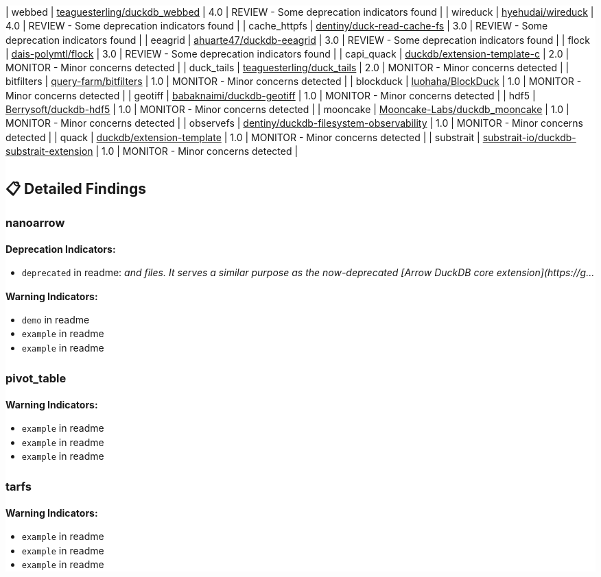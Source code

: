 | webbed | [teaguesterling/duckdb_webbed](https://github.com/teaguesterling/duckdb_webbed) | 4.0 | REVIEW - Some deprecation indicators found |
| wireduck | [hyehudai/wireduck](https://github.com/hyehudai/wireduck) | 4.0 | REVIEW - Some deprecation indicators found |
| cache_httpfs | [dentiny/duck-read-cache-fs](https://github.com/dentiny/duck-read-cache-fs) | 3.0 | REVIEW - Some deprecation indicators found |
| eeagrid | [ahuarte47/duckdb-eeagrid](https://github.com/ahuarte47/duckdb-eeagrid) | 3.0 | REVIEW - Some deprecation indicators found |
| flock | [dais-polymtl/flock](https://github.com/dais-polymtl/flock) | 3.0 | REVIEW - Some deprecation indicators found |
| capi_quack | [duckdb/extension-template-c](https://github.com/duckdb/extension-template-c) | 2.0 | MONITOR - Minor concerns detected |
| duck_tails | [teaguesterling/duck_tails](https://github.com/teaguesterling/duck_tails) | 2.0 | MONITOR - Minor concerns detected |
| bitfilters | [query-farm/bitfilters](https://github.com/query-farm/bitfilters) | 1.0 | MONITOR - Minor concerns detected |
| blockduck | [luohaha/BlockDuck](https://github.com/luohaha/BlockDuck) | 1.0 | MONITOR - Minor concerns detected |
| geotiff | [babaknaimi/duckdb-geotiff](https://github.com/babaknaimi/duckdb-geotiff) | 1.0 | MONITOR - Minor concerns detected |
| hdf5 | [Berrysoft/duckdb-hdf5](https://github.com/Berrysoft/duckdb-hdf5) | 1.0 | MONITOR - Minor concerns detected |
| mooncake | [Mooncake-Labs/duckdb_mooncake](https://github.com/Mooncake-Labs/duckdb_mooncake) | 1.0 | MONITOR - Minor concerns detected |
| observefs | [dentiny/duckdb-filesystem-observability](https://github.com/dentiny/duckdb-filesystem-observability) | 1.0 | MONITOR - Minor concerns detected |
| quack | [duckdb/extension-template](https://github.com/duckdb/extension-template) | 1.0 | MONITOR - Minor concerns detected |
| substrait | [substrait-io/duckdb-substrait-extension](https://github.com/substrait-io/duckdb-substrait-extension) | 1.0 | MONITOR - Minor concerns detected |

## 📋 Detailed Findings

### nanoarrow

**Deprecation Indicators:**
- `deprecated` in readme: *and files. It serves a similar purpose as the now-deprecated [Arrow DuckDB core extension](https://g...*

**Warning Indicators:**
- `demo` in readme
- `example` in readme
- `example` in readme

### pivot_table

**Warning Indicators:**
- `example` in readme
- `example` in readme
- `example` in readme

### tarfs

**Warning Indicators:**
- `example` in readme
- `example` in readme
- `example` in readme
